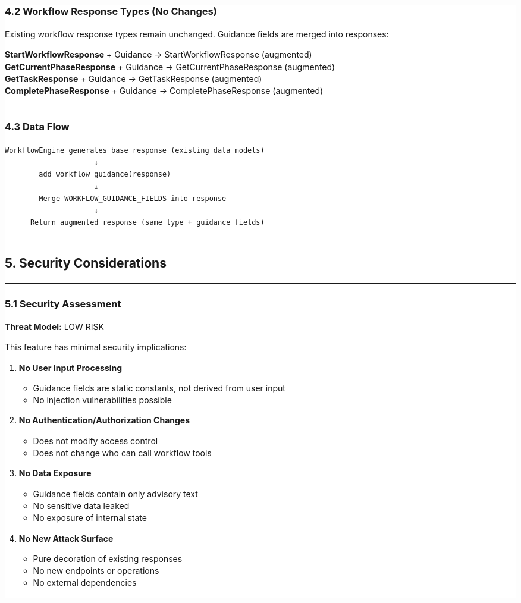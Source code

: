 
### 4.2 Workflow Response Types (No Changes)

Existing workflow response types remain unchanged. Guidance fields are merged into responses:

**StartWorkflowResponse** + Guidance → StartWorkflowResponse (augmented)  
**GetCurrentPhaseResponse** + Guidance → GetCurrentPhaseResponse (augmented)  
**GetTaskResponse** + Guidance → GetTaskResponse (augmented)  
**CompletePhaseResponse** + Guidance → CompletePhaseResponse (augmented)

---

### 4.3 Data Flow

```
WorkflowEngine generates base response (existing data models)
                     ↓
        add_workflow_guidance(response)
                     ↓
        Merge WORKFLOW_GUIDANCE_FIELDS into response
                     ↓
      Return augmented response (same type + guidance fields)
```

---

## 5. Security Considerations

---

### 5.1 Security Assessment

**Threat Model:** LOW RISK

This feature has minimal security implications:

1. **No User Input Processing**
   - Guidance fields are static constants, not derived from user input
   - No injection vulnerabilities possible

2. **No Authentication/Authorization Changes**
   - Does not modify access control
   - Does not change who can call workflow tools

3. **No Data Exposure**
   - Guidance fields contain only advisory text
   - No sensitive data leaked
   - No exposure of internal state

4. **No New Attack Surface**
   - Pure decoration of existing responses
   - No new endpoints or operations
   - No external dependencies

---
